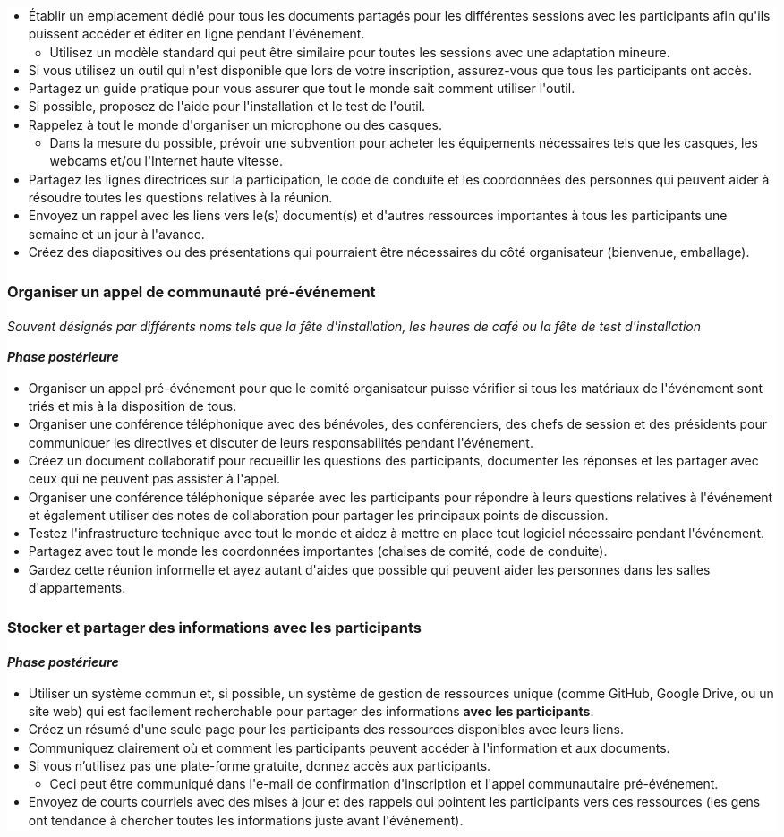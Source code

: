 - Établir un emplacement dédié pour tous les documents partagés pour les différentes sessions avec les participants afin qu'ils puissent accéder et éditer en ligne pendant l'événement.
  - Utilisez un modèle standard qui peut être similaire pour toutes les sessions avec une adaptation mineure.
- Si vous utilisez un outil qui n'est disponible que lors de votre inscription, assurez-vous que tous les participants ont accès.
- Partagez un guide pratique pour vous assurer que tout le monde sait comment utiliser l'outil.
- Si possible, proposez de l'aide pour l'installation et le test de l'outil.
- Rappelez à tout le monde d'organiser un microphone ou des casques.
  - Dans la mesure du possible, prévoir une subvention pour acheter les équipements nécessaires tels que les casques, les webcams et/ou l'Internet haute vitesse.
- Partagez les lignes directrices sur la participation, le code de conduite et les coordonnées des personnes qui peuvent aider à résoudre toutes les questions relatives à la réunion.
- Envoyez un rappel avec les liens vers le(s) document(s) et d'autres ressources importantes à tous les participants une semaine et un jour à l'avance.
- Créez des diapositives ou des présentations qui pourraient être nécessaires du côté organisateur (bienvenue, emballage).

### Organiser un appel de communauté pré-événement
*Souvent désignés par différents noms tels que la fête d'installation, les heures de café ou la fête de test d'installation*

***Phase postérieure***

- Organiser un appel pré-événement pour que le comité organisateur puisse vérifier si tous les matériaux de l'événement sont triés et mis à la disposition de tous.
- Organiser une conférence téléphonique avec des bénévoles, des conférenciers, des chefs de session et des présidents pour communiquer les directives et discuter de leurs responsabilités pendant l'événement.
- Créez un document collaboratif pour recueillir les questions des participants, documenter les réponses et les partager avec ceux qui ne peuvent pas assister à l'appel.
- Organiser une conférence téléphonique séparée avec les participants pour répondre à leurs questions relatives à l'événement et également utiliser des notes de collaboration pour partager les principaux points de discussion.
- Testez l'infrastructure technique avec tout le monde et aidez à mettre en place tout logiciel nécessaire pendant l'événement.
- Partagez avec tout le monde les coordonnées importantes (chaises de comité, code de conduite).
- Gardez cette réunion informelle et ayez autant d'aides que possible qui peuvent aider les personnes dans les salles d'appartements.

### Stocker et partager des informations avec les participants

***Phase postérieure***

- Utiliser un système commun et, si possible, un système de gestion de ressources unique (comme GitHub, Google Drive, ou un site web) qui est facilement recherchable pour partager des informations **avec les participants**.
- Créez un résumé d'une seule page pour les participants des ressources disponibles avec leurs liens.
- Communiquez clairement où et comment les participants peuvent accéder à l'information et aux documents.
- Si vous n’utilisez pas une plate-forme gratuite, donnez accès aux participants.
  - Ceci peut être communiqué dans l'e-mail de confirmation d'inscription et l'appel communautaire pré-événement.
- Envoyez de courts courriels avec des mises à jour et des rappels qui pointent les participants vers ces ressources (les gens ont tendance à chercher toutes les informations juste avant l'événement).
